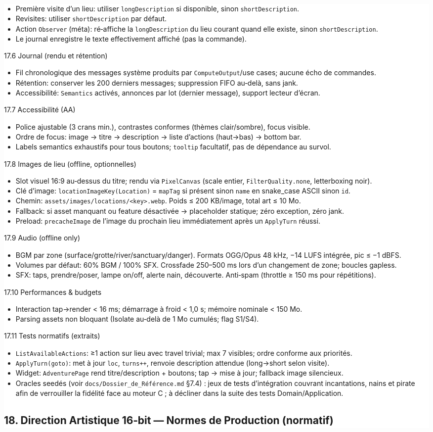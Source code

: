 - Première visite d’un lieu: utiliser `longDescription` si disponible, sinon `shortDescription`.
- Revisites: utiliser `shortDescription` par défaut.
- Action `Observer` (méta): ré‑affiche la `longDescription` du lieu courant quand elle existe, sinon `shortDescription`.
- Le journal enregistre le texte effectivement affiché (pas la commande).

17.6 Journal (rendu et rétention)

- Fil chronologique des messages système produits par `ComputeOutput`/use cases; aucune écho de commandes.
- Rétention: conserver les 200 derniers messages; suppression FIFO au‑delà, sans jank.
- Accessibilité: `Semantics` activés, annonces par lot (dernier message), support lecteur d’écran.

17.7 Accessibilité (AA)

- Police ajustable (3 crans min.), contrastes conformes (thèmes clair/sombre), focus visible.
- Ordre de focus: image → titre → description → liste d’actions (haut→bas) → bottom bar.
- Labels semantics exhaustifs pour tous boutons; `tooltip` facultatif, pas de dépendance au survol.

17.8 Images de lieu (offline, optionnelles)

- Slot visuel 16:9 au‑dessus du titre; rendu via `PixelCanvas` (scale entier, `FilterQuality.none`, letterboxing noir).
- Clé d’image: `locationImageKey(Location)` = `mapTag` si présent sinon `name` en snake_case ASCII sinon `id`.
- Chemin: `assets/images/locations/<key>.webp`. Poids ≤ 200 KB/image, total art ≤ 10 Mo.
- Fallback: si asset manquant ou feature désactivée → placeholder statique; zéro exception, zéro jank.
- Preload: `precacheImage` de l’image du prochain lieu immédiatement après un `ApplyTurn` réussi.

17.9 Audio (offline only)

- BGM par zone (surface/grotte/river/sanctuary/danger). Formats OGG/Opus 48 kHz, −14 LUFS intégrée, pic ≤ −1 dBFS.
- Volumes par défaut: 60% BGM / 100% SFX. Crossfade 250–500 ms lors d’un changement de zone; boucles gapless.
- SFX: taps, prendre/poser, lampe on/off, alerte nain, découverte. Anti‑spam (throttle ≥ 150 ms pour répétitions).

17.10 Performances & budgets

- Interaction tap→render < 16 ms; démarrage à froid < 1,0 s; mémoire nominale < 150 Mo.
- Parsing assets non bloquant (Isolate au‑delà de 1 Mo cumulés; flag S1/S4).

17.11 Tests normatifs (extraits)

- `ListAvailableActions`: ≥1 action sur lieu avec travel trivial; max 7 visibles; ordre conforme aux priorités.
- `ApplyTurn(goto)`: met à jour `loc`, `turns++`, renvoie description attendue (long→short selon visite).
- Widget: `AdventurePage` rend titre/description + boutons; tap → mise à jour; fallback image silencieux.
- Oracles seedés (voir `docs/Dossier_de_Référence.md` §7.4) : jeux de tests d’intégration couvrant incantations, nains et pirate afin de verrouiller la fidélité face au moteur C ; à décliner dans la suite des tests Domain/Application.

## 18. Direction Artistique 16‑bit — Normes de Production (normatif)

